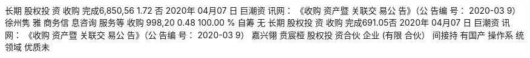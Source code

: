 长期
股权投
资
收购
完成6,850,56
1.72
否
2020年
04月07
日
巨潮资
讯网：
《收购
资产暨
关联交
易公
告》（公
告编
号：
2020-03
9）
徐州隽
雅
商务信
息咨询
服务等
收购
998,20
0.48
100.00
%
自筹
无
长期
股权投
资
收购
完成691.05否
2020年
04月07
日
巨潮资
讯网：
《收购
资产暨
关联交
易公
告》（公
告编
号：
2020-03
9）
嘉兴翎
贲宸桠
股权投
资合伙
企业
(有限
合伙）
间接持
有国产
操作系
统领域
优质未